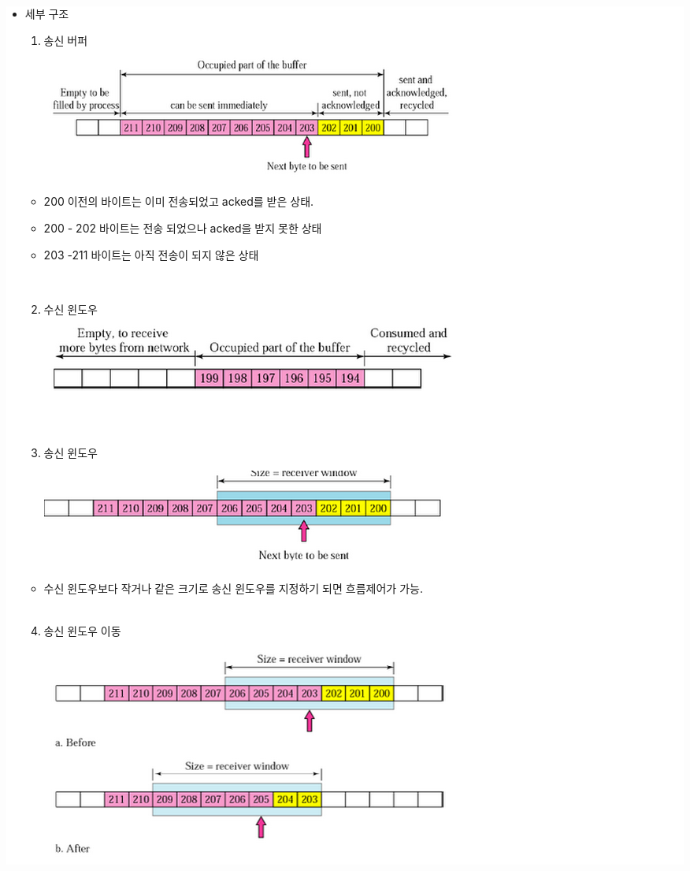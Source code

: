 - 세부 구조

  1. 송신 버퍼 <br />
     ![송신 버퍼](../assets/flow_control_send.png)

  - 200 이전의 바이트는 이미 전송되었고 acked를 받은 상태.
  - 200 - 202 바이트는 전송 되었으나 acked을 받지 못한 상태
  - 203 -211 바이트는 아직 전송이 되지 않은 상태

    <br />

  2. 수신 윈도우 <br />
     ![수신 윈도우](../assets/flow_control_receive.png)

     <br />

  3. 송신 윈도우 <br />
     ![송신 윈도우](../assets/flow_control_send_window.png)

  - 수신 윈도우보다 작거나 같은 크기로 송신 윈도우를 지정하기 되면 흐름제어가 가능.

    <br />

  4. 송신 윈도우 이동 <br />
     ![송신 윈도우 이동](../assets/flow_control_send_window_move.png)
